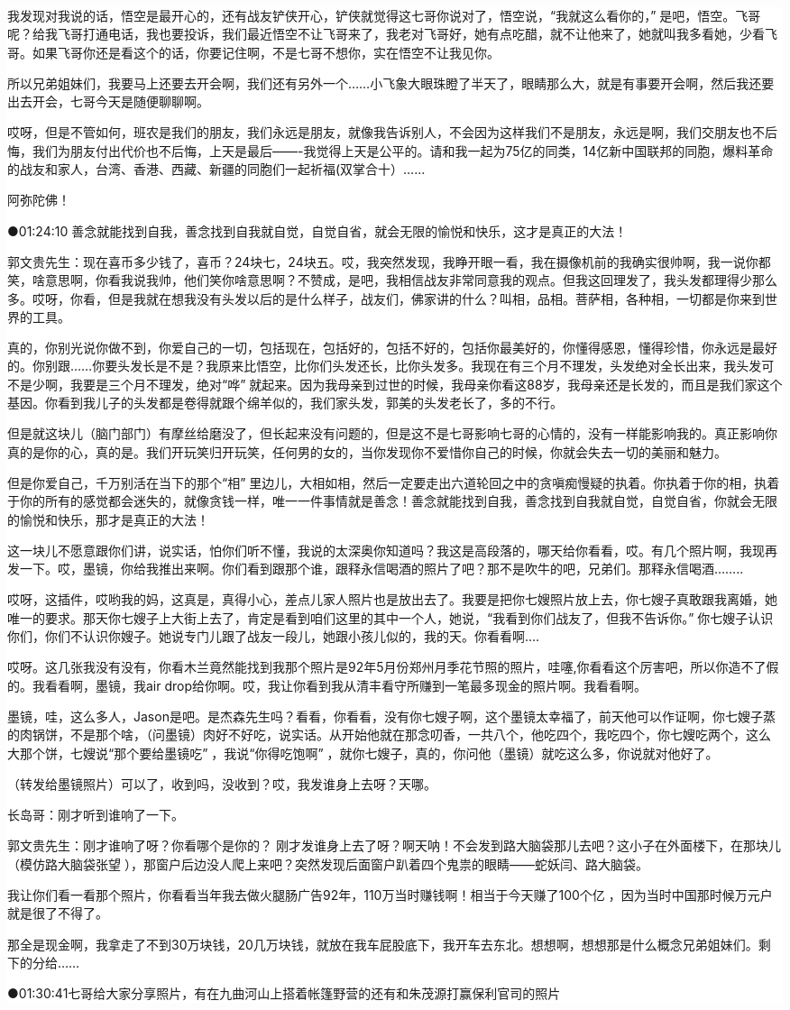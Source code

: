 
我发现对我说的话，悟空是最开心的，还有战友铲侠开心，铲侠就觉得这七哥你说对了，悟空说，“我就这么看你的，” 是吧，悟空。飞哥呢？给我飞哥打通电话，我也要投诉，我们最近悟空不让飞哥来了，我老对飞哥好，她有点吃醋，就不让他来了，她就叫我多看她，少看飞哥。如果飞哥你还是看这个的话，你要记住啊，不是七哥不想你，实在悟空不让我见你。


所以兄弟姐妹们，我要马上还要去开会啊，我们还有另外一个……小飞象大眼珠瞪了半天了，眼睛那么大，就是有事要开会啊，然后我还要出去开会，七哥今天是随便聊聊啊。


哎呀，但是不管如何，班农是我们的朋友，我们永远是朋友，就像我告诉别人，不会因为这样我们不是朋友，永远是啊，我们交朋友也不后悔，我们为朋友付出代价也不后悔，上天是最后——-我觉得上天是公平的。请和我一起为75亿的同类，14亿新中国联邦的同胞，爆料革命的战友和家人，台湾、香港、西藏、新疆的同胞们一起祈福(双掌合十）……


阿弥陀佛！


●01:24:10  善念就能找到自我，善念找到自我就自觉，自觉自省，就会无限的愉悦和快乐，这才是真正的大法！


郭文贵先生：现在喜币多少钱了，喜币？24块七，24块五。哎，我突然发现，我睁开眼一看，我在摄像机前的我确实很帅啊，我一说你都笑，啥意思啊，你看我说我帅，他们笑你啥意思啊？不赞成，是吧，我相信战友非常同意我的观点。但我这回理发了，我头发都理得少那么多。哎呀，你看，但是我就在想我没有头发以后的是什么样子，战友们，佛家讲的什么？叫相，品相。菩萨相，各种相，一切都是你来到世界的工具。


真的，你别光说你做不到，你爱自己的一切，包括现在，包括好的，包括不好的，包括你最美好的，你懂得感恩，懂得珍惜，你永远是最好的。你别跟……你要头发长是不是？我原来比悟空，比你们头发还长，比你头发多。我现在有三个月不理发，头发绝对全长出来，我头发可不是少啊，我要是三个月不理发，绝对“哗” 就起来。因为我母亲到过世的时候，我母亲你看这88岁，我母亲还是长发的，而且是我们家这个基因。你看到我儿子的头发都是卷得就跟个绵羊似的，我们家头发，郭美的头发老长了，多的不行。


但是就这块儿（脑门部门）有摩丝给磨没了，但长起来没有问题的，但是这不是七哥影响七哥的心情的，没有一样能影响我的。真正影响你真的是你的心，真的是。我们开玩笑归开玩笑，任何男的女的，当你发现你不爱惜你自己的时候，你就会失去一切的美丽和魅力。


但是你爱自己，千万别活在当下的那个“相” 里边儿，大相如相，然后一定要走出六道轮回之中的贪嗔痴慢疑的执着。你执着于你的相，执着于你的所有的感觉都会迷失的，就像贪钱一样，唯一一件事情就是善念！善念就能找到自我，善念找到自我就自觉，自觉自省，你就会无限的愉悦和快乐，那才是真正的大法！


这一块儿不愿意跟你们讲，说实话，怕你们听不懂，我说的太深奥你知道吗？我这是高段落的，哪天给你看看，哎。有几个照片啊，我现再发一下。哎，墨镜，你给我推出来啊。你们看到跟那个谁，跟释永信喝酒的照片了吧？那不是吹牛的吧，兄弟们。那释永信喝酒……..


哎呀，这插件，哎哟我的妈，这真是，真得小心，差点儿家人照片也是放出去了。我要是把你七嫂照片放上去，你七嫂子真敢跟我离婚，她唯一的要求。那天你七嫂子上大街上去了，肯定是看到咱们这里的其中一个人，她说，“我看到你们战友了，但我不告诉你。” 你七嫂子认识你们，你们不认识你嫂子。她说专门儿跟了战友一段儿，她跟小孩儿似的，我的天。你看看啊….


哎呀。这几张我没有没有，你看木兰竟然能找到我那个照片是92年5月份郑州月季花节照的照片，哇噻,你看看这个厉害吧，所以你造不了假的。我看看啊，墨镜，我air drop给你啊。哎，我让你看到我从清丰看守所赚到一笔最多现金的照片啊。我看看啊。


墨镜，哇，这么多人，Jason是吧。是杰森先生吗？看看，你看看，没有你七嫂子啊，这个墨镜太幸福了，前天他可以作证啊，你七嫂子蒸的肉锅饼，不是那个啥，（问墨镜）肉好不好吃，说实话。从开始他就在那念叨香，一共八个，他吃四个，我吃四个，你七嫂吃两个，这么大那个饼，七嫂说“那个要给墨镜吃”  ，我说“你得吃饱啊”  ，就你七嫂子，真的，你问他（墨镜）就吃这么多，你说就对他好了。


（转发给墨镜照片）可以了，收到吗，没收到？哎，我发谁身上去呀？天哪。


长岛哥：刚才听到谁响了一下。


郭文贵先生：刚才谁响了呀？你看哪个是你的？ 刚才发谁身上去了呀？啊天呐！不会发到路大脑袋那儿去吧？这小子在外面楼下，在那块儿（模仿路大脑袋张望 ），那窗户后边没人爬上来吧？突然发现后面窗户趴着四个鬼祟的眼睛——蛇妖闫、路大脑袋。


我让你们看一看那个照片，你看看当年我去做火腿肠广告92年，110万当时赚钱啊！相当于今天赚了100个亿 ，因为当时中国那时候万元户就是很了不得了。


那全是现金啊，我拿走了不到30万块钱，20几万块钱，就放在我车屁股底下，我开车去东北。想想啊，想想那是什么概念兄弟姐妹们。剩下的分给……


●01:30:41七哥给大家分享照片，有在九曲河山上搭着帐篷野营的还有和朱茂源打赢保利官司的照片

